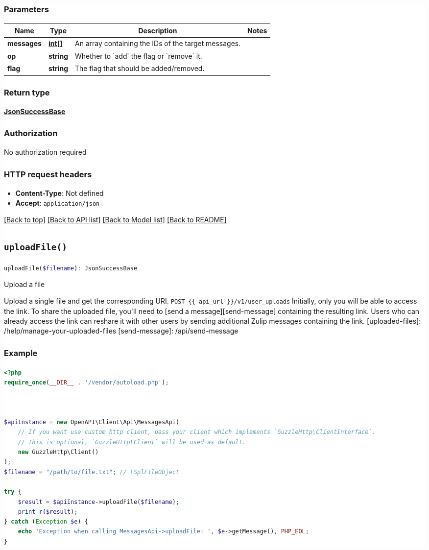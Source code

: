 ### Parameters

Name | Type | Description  | Notes
------------- | ------------- | ------------- | -------------
 **messages** | [**int[]**](../Model/int.md)| An array containing the IDs of the target messages. |
 **op** | **string**| Whether to &#x60;add&#x60; the flag or &#x60;remove&#x60; it. |
 **flag** | **string**| The flag that should be added/removed. |

### Return type

[**JsonSuccessBase**](../Model/JsonSuccessBase.md)

### Authorization

No authorization required

### HTTP request headers

- **Content-Type**: Not defined
- **Accept**: `application/json`

[[Back to top]](#) [[Back to API list]](../../README.md#endpoints)
[[Back to Model list]](../../README.md#models)
[[Back to README]](../../README.md)

## `uploadFile()`

```php
uploadFile($filename): JsonSuccessBase
```

Upload a file

Upload a single file and get the corresponding URI.  `POST {{ api_url }}/v1/user_uploads`  Initially, only you will be able to access the link.  To share the uploaded file, you'll need to [send a message][send-message] containing the resulting link.  Users who can already access the link can reshare it with other users by sending additional Zulip messages containing the link.  [uploaded-files]: /help/manage-your-uploaded-files [send-message]: /api/send-message

### Example

```php
<?php
require_once(__DIR__ . '/vendor/autoload.php');



$apiInstance = new OpenAPI\Client\Api\MessagesApi(
    // If you want use custom http client, pass your client which implements `GuzzleHttp\ClientInterface`.
    // This is optional, `GuzzleHttp\Client` will be used as default.
    new GuzzleHttp\Client()
);
$filename = "/path/to/file.txt"; // \SplFileObject

try {
    $result = $apiInstance->uploadFile($filename);
    print_r($result);
} catch (Exception $e) {
    echo 'Exception when calling MessagesApi->uploadFile: ', $e->getMessage(), PHP_EOL;
}
```
